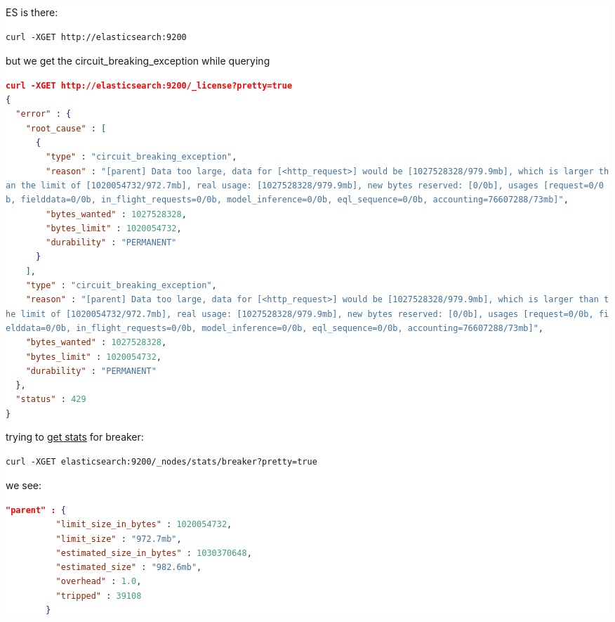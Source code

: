 ES is there:
```
curl -XGET http://elasticsearch:9200
```

but we get the circuit_breaking_exception while querying
```json
curl -XGET http://elasticsearch:9200/_license?pretty=true
{
  "error" : {
    "root_cause" : [
      {
        "type" : "circuit_breaking_exception",
        "reason" : "[parent] Data too large, data for [<http_request>] would be [1027528328/979.9mb], which is larger than the limit of [1020054732/972.7mb], real usage: [1027528328/979.9mb], new bytes reserved: [0/0b], usages [request=0/0b, fielddata=0/0b, in_flight_requests=0/0b, model_inference=0/0b, eql_sequence=0/0b, accounting=76607288/73mb]",
        "bytes_wanted" : 1027528328,
        "bytes_limit" : 1020054732,
        "durability" : "PERMANENT"
      }
    ],
    "type" : "circuit_breaking_exception",
    "reason" : "[parent] Data too large, data for [<http_request>] would be [1027528328/979.9mb], which is larger than the limit of [1020054732/972.7mb], real usage: [1027528328/979.9mb], new bytes reserved: [0/0b], usages [request=0/0b, fielddata=0/0b, in_flight_requests=0/0b, model_inference=0/0b, eql_sequence=0/0b, accounting=76607288/73mb]",
    "bytes_wanted" : 1027528328,
    "bytes_limit" : 1020054732,
    "durability" : "PERMANENT"
  },
  "status" : 429
}

```


trying to [get stats](https://www.elastic.co/guide/en/elasticsearch//reference/current/cluster-nodes-stats.html) for breaker:
```
curl -XGET elasticsearch:9200/_nodes/stats/breaker?pretty=true
```
we see:
```json
"parent" : {
          "limit_size_in_bytes" : 1020054732,
          "limit_size" : "972.7mb",
          "estimated_size_in_bytes" : 1030370648,
          "estimated_size" : "982.6mb",
          "overhead" : 1.0,
          "tripped" : 39108
        }
```
